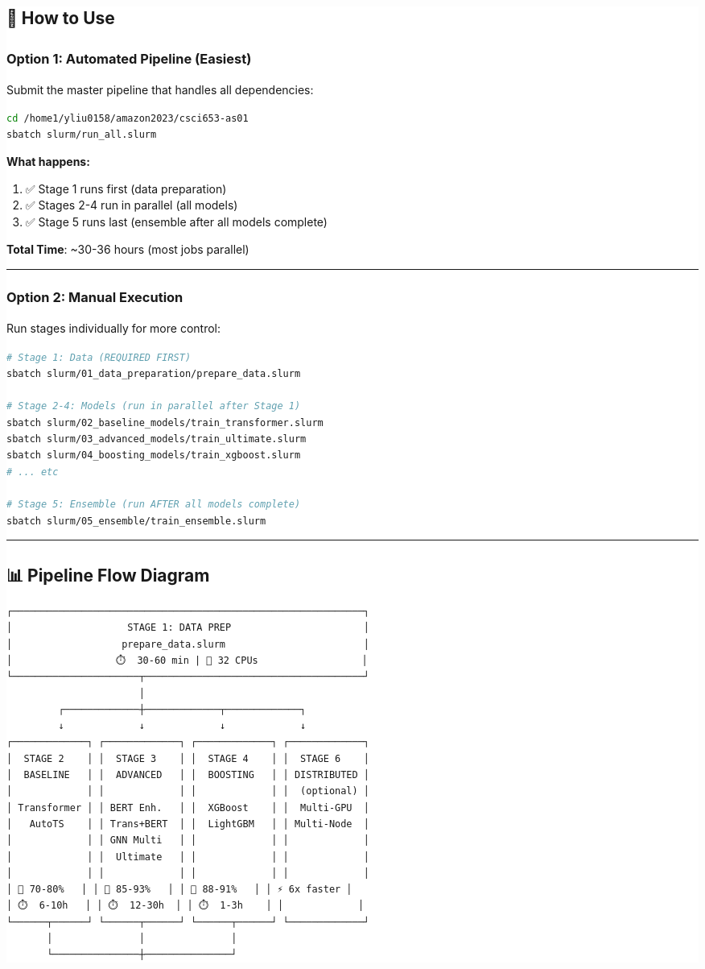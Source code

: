 
## 🚀 How to Use

### Option 1: Automated Pipeline (Easiest)

Submit the master pipeline that handles all dependencies:

```bash
cd /home1/yliu0158/amazon2023/csci653-as01
sbatch slurm/run_all.slurm
```

**What happens:**
1. ✅ Stage 1 runs first (data preparation)
2. ✅ Stages 2-4 run in parallel (all models)
3. ✅ Stage 5 runs last (ensemble after all models complete)

**Total Time**: ~30-36 hours (most jobs parallel)

---

### Option 2: Manual Execution

Run stages individually for more control:

```bash
# Stage 1: Data (REQUIRED FIRST)
sbatch slurm/01_data_preparation/prepare_data.slurm

# Stage 2-4: Models (run in parallel after Stage 1)
sbatch slurm/02_baseline_models/train_transformer.slurm
sbatch slurm/03_advanced_models/train_ultimate.slurm
sbatch slurm/04_boosting_models/train_xgboost.slurm
# ... etc

# Stage 5: Ensemble (run AFTER all models complete)
sbatch slurm/05_ensemble/train_ensemble.slurm
```

---

## 📊 Pipeline Flow Diagram

```
┌─────────────────────────────────────────────────────────────┐
│                    STAGE 1: DATA PREP                       │
│                   prepare_data.slurm                        │
│                  ⏱️  30-60 min | 💾 32 CPUs                  │
└──────────────────────┬──────────────────────────────────────┘
                       │
         ┌─────────────┼─────────────┬─────────────┐
         ↓             ↓             ↓             ↓
┌─────────────┐ ┌─────────────┐ ┌─────────────┐ ┌─────────────┐
│  STAGE 2    │ │  STAGE 3    │ │  STAGE 4    │ │  STAGE 6    │
│  BASELINE   │ │  ADVANCED   │ │  BOOSTING   │ │ DISTRIBUTED │
│             │ │             │ │             │ │  (optional) │
│ Transformer │ │ BERT Enh.   │ │  XGBoost    │ │  Multi-GPU  │
│   AutoTS    │ │ Trans+BERT  │ │  LightGBM   │ │ Multi-Node  │
│             │ │ GNN Multi   │ │             │ │             │
│             │ │  Ultimate   │ │             │ │             │
│             │ │             │ │             │ │             │
│ 🎯 70-80%   │ │ 🎯 85-93%   │ │ 🎯 88-91%   │ │ ⚡ 6x faster │
│ ⏱️  6-10h   │ │ ⏱️  12-30h  │ │ ⏱️  1-3h    │ │             │
└──────┬──────┘ └──────┬──────┘ └──────┬──────┘ └─────────────┘
       │               │               │
       └───────────────┼───────────────┘
```